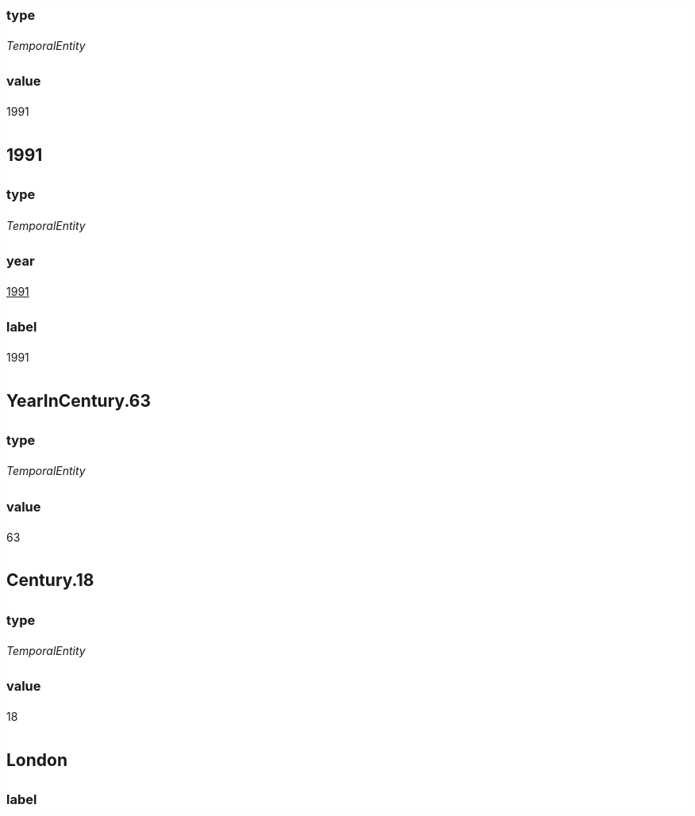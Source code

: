 ### type


*TemporalEntity*

### value


1991

## 1991

### type


*TemporalEntity*

### year


[1991](#1991)

### label


1991

## YearInCentury.63

### type


*TemporalEntity*

### value


63

## Century.18

### type


*TemporalEntity*

### value


18

## London

### label
